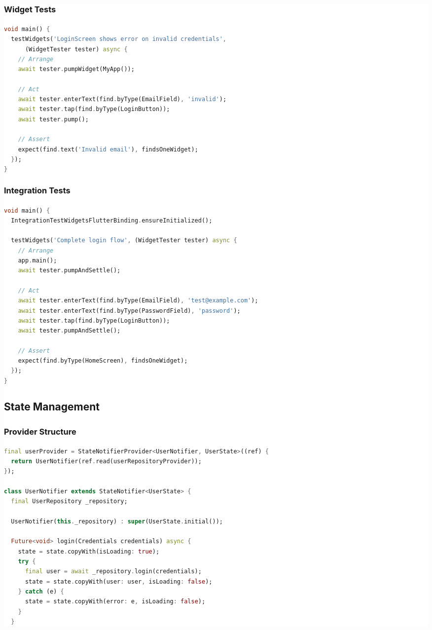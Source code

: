 ### Widget Tests
```dart
void main() {
  testWidgets('LoginScreen shows error on invalid credentials',
      (WidgetTester tester) async {
    // Arrange
    await tester.pumpWidget(MyApp());
    
    // Act
    await tester.enterText(find.byType(EmailField), 'invalid');
    await tester.tap(find.byType(LoginButton));
    await tester.pump();
    
    // Assert
    expect(find.text('Invalid email'), findsOneWidget);
  });
}
```

### Integration Tests
```dart
void main() {
  IntegrationTestWidgetsFlutterBinding.ensureInitialized();
  
  testWidgets('Complete login flow', (WidgetTester tester) async {
    // Arrange
    app.main();
    await tester.pumpAndSettle();
    
    // Act
    await tester.enterText(find.byType(EmailField), 'test@example.com');
    await tester.enterText(find.byType(PasswordField), 'password');
    await tester.tap(find.byType(LoginButton));
    await tester.pumpAndSettle();
    
    // Assert
    expect(find.byType(HomeScreen), findsOneWidget);
  });
}
```

## State Management

### Provider Structure
```dart
final userProvider = StateNotifierProvider<UserNotifier, UserState>((ref) {
  return UserNotifier(ref.read(userRepositoryProvider));
});

class UserNotifier extends StateNotifier<UserState> {
  final UserRepository _repository;
  
  UserNotifier(this._repository) : super(UserState.initial());
  
  Future<void> login(Credentials credentials) async {
    state = state.copyWith(isLoading: true);
    try {
      final user = await _repository.login(credentials);
      state = state.copyWith(user: user, isLoading: false);
    } catch (e) {
      state = state.copyWith(error: e, isLoading: false);
    }
  }
```